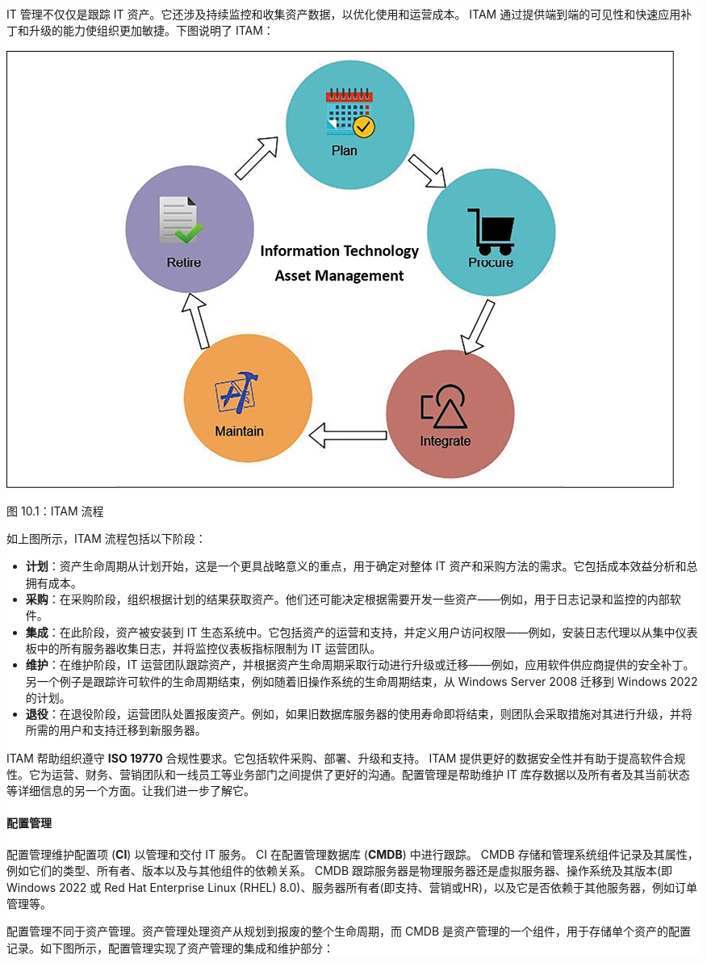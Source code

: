 IT 管理不仅仅是跟踪 IT 资产。它还涉及持续监控和收集资产数据，以优化使用和运营成本。 ITAM 通过提供端到端的可见性和快速应用补丁和升级的能力使组织更加敏捷。下图说明了 ITAM：

![10-1.png](./images/10/10-1.png)

图 10.1：ITAM 流程

如上图所示，ITAM 流程包括以下阶段：

- **计划**：资产生命周期从计划开始，这是一个更具战略意义的重点，用于确定对整体 IT 资产和采购方法的需求。它包括成本效益分析和总拥有成本。
- **采购**：在采购阶段，组织根据计划的结果获取资产。他们还可能决定根据需要开发一些资产——例如，用于日志记录和监控的内部软件。
- **集成**：在此阶段，资产被安装到 IT 生态系统中。它包括资产的运营和支持，并定义用户访问权限——例如，安装日志代理以从集中仪表板中的所有服务器收集日志，并将监控仪表板指标限制为 IT 运营团队。
- **维护**：在维护阶段，IT 运营团队跟踪资产，并根据资产生命周期采取行动进行升级或迁移——例如，应用软件供应商提供的安全补丁。另一个例子是跟踪许可软件的生命周期结束，例如随着旧操作系统的生命周期结束，从 Windows Server 2008 迁移到 Windows 2022 的计划。
- **退役**：在退役阶段，运营团队处置报废资产。例如，如果旧数据库服务器的使用寿命即将结束，则团队会采取措施对其进行升级，并将所需的用户和支持迁移到新服务器。

ITAM 帮助组织遵守 **ISO 19770** 合规性要求。它包括软件采购、部署、升级和支持。 ITAM 提供更好的数据安全性并有助于提高软件合规性。它为运营、财务、营销团队和一线员工等业务部门之间提供了更好的沟通。配置管理是帮助维护 IT 库存数据以及所有者及其当前状态等详细信息的另一个方面。让我们进一步了解它。

#### 配置管理
配置管理维护配置项 (**CI**) 以管理和交付 IT 服务。 CI 在配置管理数据库 (**CMDB**) 中进行跟踪。 CMDB 存储和管理系统组件记录及其属性，例如它们的类型、所有者、版本以及与其他组件的依赖关系。 CMDB 跟踪服务器是物理服务器还是虚拟服务器、操作系统及其版本(即 Windows 2022 或 Red Hat Enterprise Linux (RHEL) 8.0)、服务器所有者(即支持、营销或HR)，以及它是否依赖于其他服务器，例如订单管理等。

配置管理不同于资产管理。资产管理处理资产从规划到报废的整个生命周期，而 CMDB 是资产管理的一个组件，用于存储单个资产的配置记录。如下图所示，配置管理实现了资产管理的集成和维护部分：
